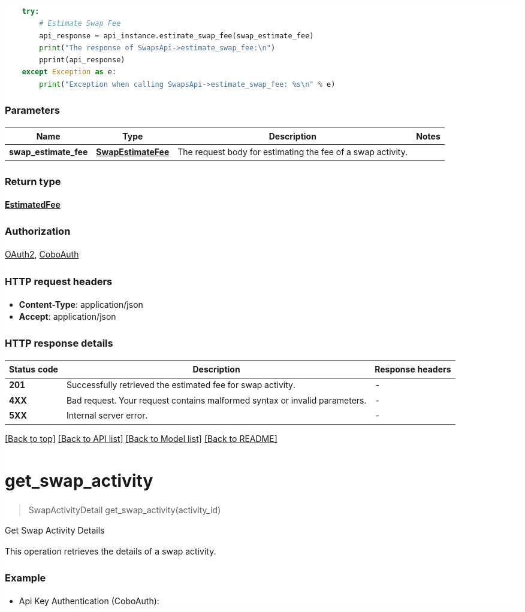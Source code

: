 ```python
    try:
        # Estimate Swap Fee
        api_response = api_instance.estimate_swap_fee(swap_estimate_fee)
        print("The response of SwapsApi->estimate_swap_fee:\n")
        pprint(api_response)
    except Exception as e:
        print("Exception when calling SwapsApi->estimate_swap_fee: %s\n" % e)
```



### Parameters


Name | Type | Description  | Notes
------------- | ------------- | ------------- | -------------
 **swap_estimate_fee** | [**SwapEstimateFee**](SwapEstimateFee.md)| The request body for estimating the fee of a swap activity. | 

### Return type

[**EstimatedFee**](EstimatedFee.md)

### Authorization

[OAuth2](../README.md#OAuth2), [CoboAuth](../README.md#CoboAuth)

### HTTP request headers

 - **Content-Type**: application/json
 - **Accept**: application/json

### HTTP response details

| Status code | Description | Response headers |
|-------------|-------------|------------------|
**201** | Successfully retrieved the estimated fee for swap activity. |  -  |
**4XX** | Bad request. Your request contains malformed syntax or invalid parameters. |  -  |
**5XX** | Internal server error. |  -  |

[[Back to top]](#) [[Back to API list]](../README.md#documentation-for-api-endpoints) [[Back to Model list]](../README.md#documentation-for-models) [[Back to README]](../README.md)

# **get_swap_activity**
> SwapActivityDetail get_swap_activity(activity_id)

Get Swap Activity Details

This operation retrieves the details of a swap activity. 

### Example

* Api Key Authentication (CoboAuth):
